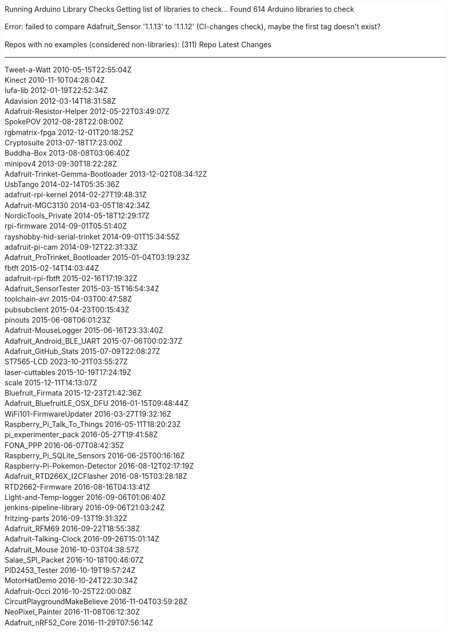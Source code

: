 Running Arduino Library Checks
Getting list of libraries to check...
Found 614 Arduino libraries to check

Error: failed to compare Adafruit_Sensor '1.1.13' to '1.1.12' (CI-changes check), maybe the first tag doesn't exist?

Repos with no examples (considered non-libraries): (311)
  Repo                                               Latest Changes         
  ----                                               --------------         
  Tweet-a-Watt                                       2010-05-15T22:55:04Z   
  Kinect                                             2010-11-10T04:28:04Z   
  lufa-lib                                           2012-01-19T22:52:34Z   
  Adavision                                          2012-03-14T18:31:58Z   
  Adafruit-Resistor-Helper                           2012-05-22T03:49:07Z   
  SpokePOV                                           2012-08-28T22:08:00Z   
  rgbmatrix-fpga                                     2012-12-01T20:18:25Z   
  Cryptosuite                                        2013-07-18T17:23:00Z   
  Buddha-Box                                         2013-08-08T03:06:40Z   
  minipov4                                           2013-09-30T18:22:28Z   
  Adafruit-Trinket-Gemma-Bootloader                  2013-12-02T08:34:12Z   
  UsbTango                                           2014-02-14T05:35:36Z   
  adafruit-rpi-kernel                                2014-02-27T19:48:31Z   
  Adafruit-MGC3130                                   2014-03-05T18:42:34Z   
  NordicTools_Private                                2014-05-18T12:29:17Z   
  rpi-firmware                                       2014-09-01T05:51:40Z   
  rayshobby-hid-serial-trinket                       2014-09-01T15:34:55Z   
  adafruit-pi-cam                                    2014-09-12T22:31:33Z   
  Adafruit_ProTrinket_Bootloader                     2015-01-04T03:19:23Z   
  fbtft                                              2015-02-14T14:03:44Z   
  adafruit-rpi-fbtft                                 2015-02-16T17:19:32Z   
  Adafruit_SensorTester                              2015-03-15T16:54:34Z   
  toolchain-avr                                      2015-04-03T00:47:58Z   
  pubsubclient                                       2015-04-23T00:15:43Z   
  pinouts                                            2015-06-08T06:01:23Z   
  Adafruit-MouseLogger                               2015-06-16T23:33:40Z   
  Adafruit_Android_BLE_UART                          2015-07-06T00:02:37Z   
  Adafruit_GitHub_Stats                              2015-07-09T22:08:27Z   
  ST7565-LCD                                         2023-10-21T03:55:27Z   
  laser-cuttables                                    2015-10-19T17:24:19Z   
  scale                                              2015-12-11T14:13:07Z   
  Bluefruit_Firmata                                  2015-12-23T21:42:36Z   
  Adafruit_BluefruitLE_OSX_DFU                       2016-01-15T09:48:44Z   
  WiFi101-FirmwareUpdater                            2016-03-27T19:32:16Z   
  Raspberry_Pi_Talk_To_Things                        2016-05-11T18:20:23Z   
  pi_experimenter_pack                               2016-05-27T19:41:58Z   
  FONA_PPP                                           2016-06-07T08:42:35Z   
  Raspberry_Pi_SQLite_Sensors                        2016-06-25T00:16:16Z   
  Raspberry-Pi-Pokemon-Detector                      2016-08-12T02:17:19Z   
  Adafruit_RTD266X_I2CFlasher                        2016-08-15T03:28:18Z   
  RTD2662-Firmware                                   2016-08-16T04:13:41Z   
  Light-and-Temp-logger                              2016-09-06T01:06:40Z   
  jenkins-pipeline-library                           2016-09-06T21:03:24Z   
  fritzing-parts                                     2016-09-13T19:31:32Z   
  Adafruit_RFM69                                     2016-09-22T18:55:38Z   
  Adafruit-Talking-Clock                             2016-09-26T15:01:14Z   
  Adafruit_Mouse                                     2016-10-03T04:38:57Z   
  Salae_SPI_Packet                                   2016-10-18T00:46:07Z   
  PID2453_Tester                                     2016-10-19T19:57:24Z   
  MotorHatDemo                                       2016-10-24T22:30:34Z   
  Adafruit-Occi                                      2016-10-25T22:00:08Z   
  CircuitPlaygroundMakeBelieve                       2016-11-04T03:59:28Z   
  NeoPixel_Painter                                   2016-11-08T06:12:30Z   
  Adafruit_nRF52_Core                                2016-11-29T07:56:14Z   
